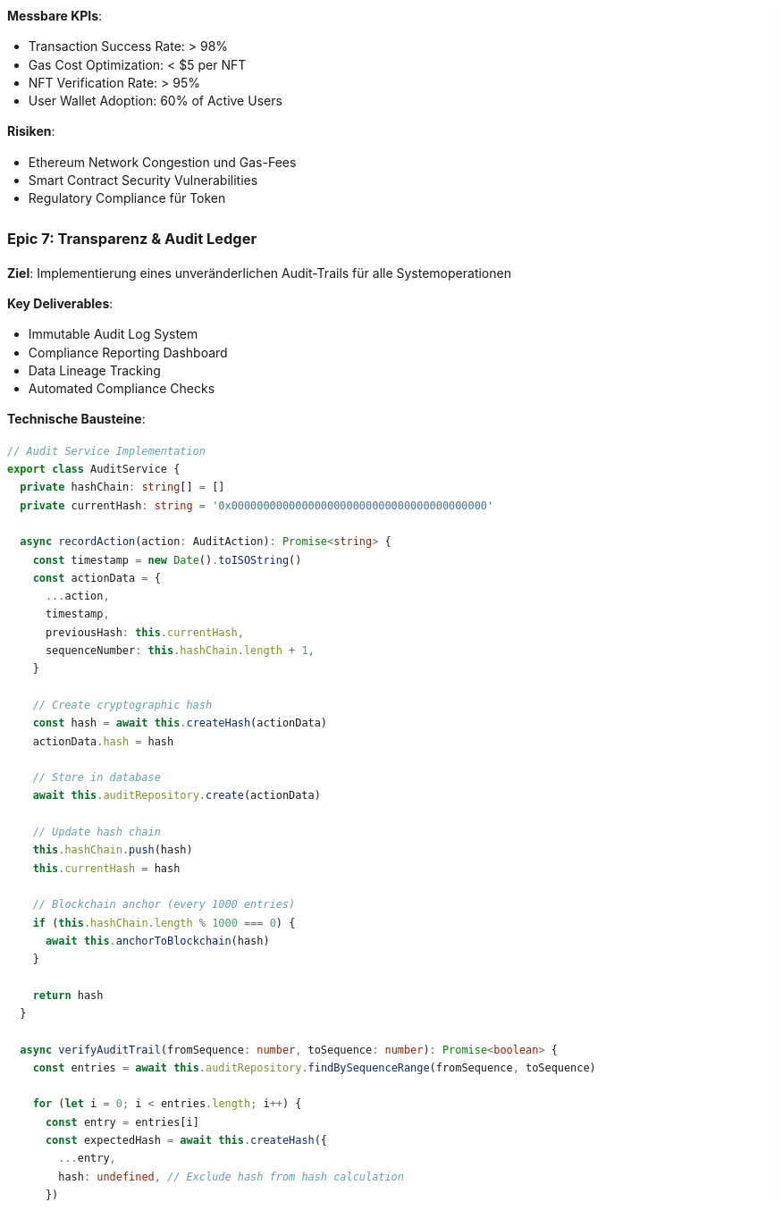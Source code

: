 **Messbare KPIs**:
- Transaction Success Rate: > 98%
- Gas Cost Optimization: < $5 per NFT
- NFT Verification Rate: > 95%
- User Wallet Adoption: 60% of Active Users

**Risiken**:
- Ethereum Network Congestion und Gas-Fees
- Smart Contract Security Vulnerabilities
- Regulatory Compliance für Token

### Epic 7: Transparenz & Audit Ledger

**Ziel**: Implementierung eines unveränderlichen Audit-Trails für alle Systemoperationen

**Key Deliverables**:
- Immutable Audit Log System
- Compliance Reporting Dashboard
- Data Lineage Tracking
- Automated Compliance Checks

**Technische Bausteine**:
```typescript
// Audit Service Implementation
export class AuditService {
  private hashChain: string[] = []
  private currentHash: string = '0x0000000000000000000000000000000000000000'
  
  async recordAction(action: AuditAction): Promise<string> {
    const timestamp = new Date().toISOString()
    const actionData = {
      ...action,
      timestamp,
      previousHash: this.currentHash,
      sequenceNumber: this.hashChain.length + 1,
    }
    
    // Create cryptographic hash
    const hash = await this.createHash(actionData)
    actionData.hash = hash
    
    // Store in database
    await this.auditRepository.create(actionData)
    
    // Update hash chain
    this.hashChain.push(hash)
    this.currentHash = hash
    
    // Blockchain anchor (every 1000 entries)
    if (this.hashChain.length % 1000 === 0) {
      await this.anchorToBlockchain(hash)
    }
    
    return hash
  }
  
  async verifyAuditTrail(fromSequence: number, toSequence: number): Promise<boolean> {
    const entries = await this.auditRepository.findBySequenceRange(fromSequence, toSequence)
    
    for (let i = 0; i < entries.length; i++) {
      const entry = entries[i]
      const expectedHash = await this.createHash({
        ...entry,
        hash: undefined, // Exclude hash from hash calculation
      })
```